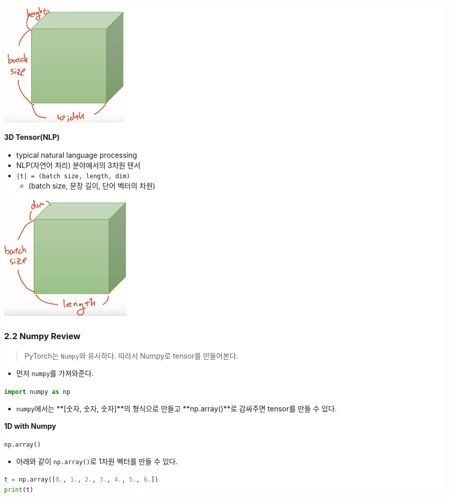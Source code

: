 ![3d tensor1](img/0223_tensor2.png)

**3D Tensor(NLP)**

- typical natural language processing
- NLP(자연어 처리) 분야에서의 3차원 텐서
- `|t| = (batch size, length, dim)`
  - (batch size, 문장 길이, 단어 벡터의 차원)

![3d tensor2](img/0223_tensor3.png)



### 2.2 Numpy Review

> PyTorch는 `Numpy`와 유사하다. 따라서 Numpy로 tensor를 만들어본다.

- 먼저 `numpy`를 가져와준다.

```python
import numpy as np
```

- `numpy`에서는 **[숫자, 숫자, 숫자]**의 형식으로 만들고 **np.array()**로 감싸주면 tensor를 만들 수 있다.

**1D with Numpy**

`np.array()`

- 아래와 같이 `np.array()`로 1차원 벡터를 만들 수 있다.

```python
t = np.array([0., 1., 2., 3., 4., 5., 6.])
print(t)
```
